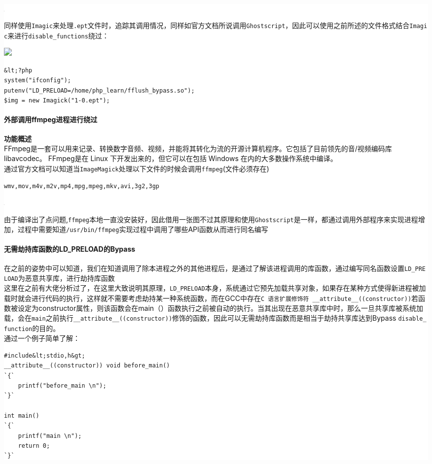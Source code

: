 [![](data:image/png;base64,iVBORw0KGgoAAAANSUhEUgAAAAEAAAABCAYAAAAfFcSJAAAAAXNSR0IArs4c6QAAAARnQU1BAACxjwv8YQUAAAAJcEhZcwAADsQAAA7EAZUrDhsAAAANSURBVBhXYzh8+PB/AAffA0nNPuCLAAAAAElFTkSuQmCC)](https://p3.ssl.qhimg.com/t01ab48ba7ce0a6bd6b.png)

同样使用`Imagic`来处理`.ept`文件时，追踪其调用情况，同样如官方文档所说调用`Ghostscript`，因此可以使用之前所述的文件格式结合`Imagic`来进行`disable_functions`绕过：

[![](https://p0.ssl.qhimg.com/t01ee4a21be783ebeb6.png)](https://p0.ssl.qhimg.com/t01ee4a21be783ebeb6.png)

```
&lt;?php
system("ifconfig");
putenv("LD_PRELOAD=/home/php_learn/fflush_bypass.so");
$img = new Imagick("1-0.ept");
```

#### <a class="reference-link" name="%E5%A4%96%E9%83%A8%E8%B0%83%E7%94%A8ffmpeg%E8%BF%9B%E7%A8%8B%E8%BF%9B%E8%A1%8C%E7%BB%95%E8%BF%87"></a>外部调用ffmpeg进程进行绕过

**功能概述**<br>
FFmpeg是一套可以用来记录、转换数字音频、视频，并能将其转化为流的开源计算机程序。它包括了目前领先的音/视频编码库libavcodec。 FFmpeg是在 Linux 下开发出来的，但它可以在包括 Windows 在内的大多数操作系统中编译。<br>
通过官方文档可以知道当`ImageMagick`处理以下文件的时候会调用`ffmpeg`(文件必须存在)

```
wmv,mov,m4v,m2v,mp4,mpg,mpeg,mkv,avi,3g2,3gp
```

[![](data:image/png;base64,iVBORw0KGgoAAAANSUhEUgAAAAEAAAABCAYAAAAfFcSJAAAAAXNSR0IArs4c6QAAAARnQU1BAACxjwv8YQUAAAAJcEhZcwAADsQAAA7EAZUrDhsAAAANSURBVBhXYzh8+PB/AAffA0nNPuCLAAAAAElFTkSuQmCC)](https://p2.ssl.qhimg.com/t016fe80af398aed50a.png)

由于编译出了点问题,`ffmpeg`本地一直没安装好，因此借用一张图不过其原理和使用`Ghostscript`是一样，都通过调用外部程序来实现进程增加，过程中需要知道`/usr/bin/ffmpeg`实现过程中调用了哪些API函数从而进行同名编写

#### <a class="reference-link" name="%E6%97%A0%E9%9C%80%E5%8A%AB%E6%8C%81%E5%BA%93%E5%87%BD%E6%95%B0%E7%9A%84LD_PRELOAD%E7%9A%84Bypass"></a>无需劫持库函数的LD_PRELOAD的Bypass

在之前的姿势中可以知道，我们在知道调用了除本进程之外的其他进程后，是通过了解该进程调用的库函数，通过编写同名函数设置`LD_PRELOAD`为恶意共享库，进行劫持库函数<br>
这里在之前有大佬分析过了，在这里大致说明其原理，`LD_PRELOAD`本身，系统通过它预先加载共享对象，如果存在某种方式使得新进程被加载时就会进行代码的执行，这样就不需要考虑劫持某一种系统函数，而在GCC中存在`C 语言扩展修饰符 __attribute__((constructor))`若函数被设定为constructor属性，则该函数会在main（）函数执行之前被自动的执行。当其出现在恶意共享库中时，那么一旦共享库被系统加载，会在`main`之前执行`__attribute__((constructor))`修饰的函数，因此可以无需劫持库函数而是相当于劫持共享库达到Bypass `disable_function`的目的。<br>
通过一个例子简单了解：

```
#include&lt;stdio,h&gt;
__attribute__((constructor)) void before_main()
`{`
    printf("before_main \n");
`}`

int main()
`{`
    printf("main \n");
    return 0;
`}`
```
